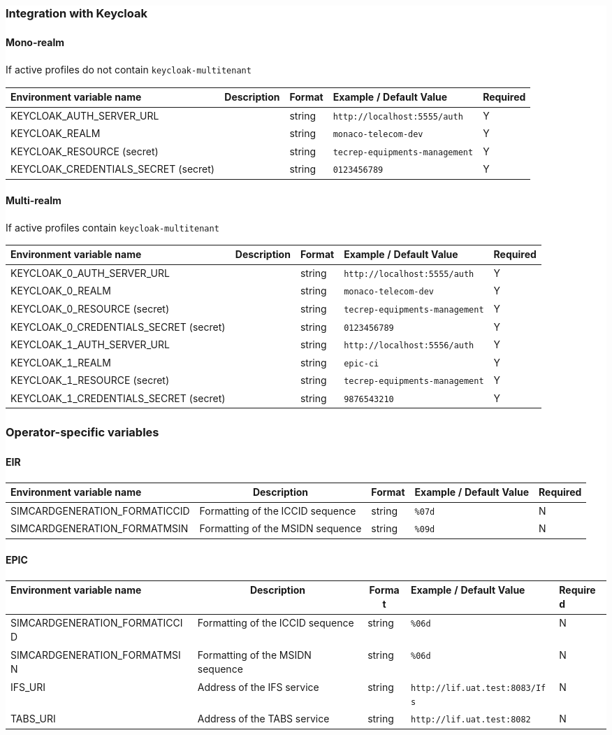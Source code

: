 ### Integration with Keycloak
#### Mono-realm
If active profiles do not contain `keycloak-multitenant`

| Environment variable name             | Description | Format | Example / Default Value        | Required  |
|:--------------------------------------|-------------|--------|:-------------------------------|:----------|
| KEYCLOAK_AUTH_SERVER_URL              |             | string | `http://localhost:5555/auth`   | Y         |
| KEYCLOAK_REALM                        |             | string | `monaco-telecom-dev`           | Y         |
| KEYCLOAK_RESOURCE (secret)            |             | string | `tecrep-equipments-management` | Y         |
| KEYCLOAK_CREDENTIALS_SECRET (secret)  |             | string | `0123456789`                   | Y         |

#### Multi-realm
If active profiles contain `keycloak-multitenant`

| Environment variable name              | Description | Format | Example / Default Value        | Required |
|:---------------------------------------|-------------|--------|:-------------------------------|:---------|
| KEYCLOAK_0_AUTH_SERVER_URL             |             | string | `http://localhost:5555/auth`   | Y        |
| KEYCLOAK_0_REALM                       |             | string | `monaco-telecom-dev`           | Y        |
| KEYCLOAK_0_RESOURCE (secret)           |             | string | `tecrep-equipments-management` | Y        |
| KEYCLOAK_0_CREDENTIALS_SECRET (secret) |             | string | `0123456789`                   | Y        |
| KEYCLOAK_1_AUTH_SERVER_URL             |             | string | `http://localhost:5556/auth`   | Y        |
| KEYCLOAK_1_REALM                       |             | string | `epic-ci`                      | Y        |
| KEYCLOAK_1_RESOURCE (secret)           |             | string | `tecrep-equipments-management` | Y        |
| KEYCLOAK_1_CREDENTIALS_SECRET (secret) |             | string | `9876543210`                   | Y        |

### Operator-specific variables

#### EIR
| Environment variable name                | Description                                                                 | Format | Example / Default Value                      | Required |
|:-----------------------------------------|-----------------------------------------------------------------------------|--------|:---------------------------------------------|:---------|
| SIMCARDGENERATION_FORMATICCID            | Formatting of the ICCID sequence                                            | string | `%07d`                                       | N        |
| SIMCARDGENERATION_FORMATMSIN             | Formatting of the MSIDN sequence                                            | string | `%09d`                                       | N        |

#### EPIC
| Environment variable name                | Description                                                                 | Format | Example / Default Value                      | Required |
|:-----------------------------------------|-----------------------------------------------------------------------------|--------|:---------------------------------------------|:---------|
| SIMCARDGENERATION_FORMATICCID            | Formatting of the ICCID sequence                                            | string | `%06d`                                       | N        |
| SIMCARDGENERATION_FORMATMSIN             | Formatting of the MSIDN sequence                                            | string | `%06d`                                       | N        |
| IFS_URI                                  | Address of the IFS service                                                  | string | `http://lif.uat.test:8083/Ifs`               | N        |
| TABS_URI                                 | Address of the TABS service                                                 | string | `http://lif.uat.test:8082`                   | N        |
